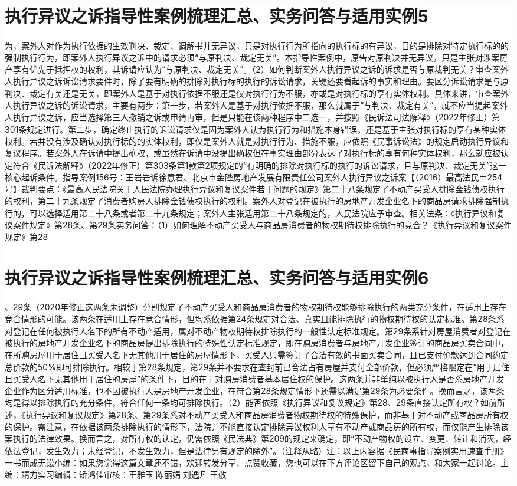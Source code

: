 # 执行异议之诉指导性案例梳理汇总、实务问答与适用实例5

为，案外人对作为执行依据的生效判决、裁定、调解书并无异议，只是对执行行为所指向的执行标的有异议，目的是排除对特定执行标的的强制执行行为，即案外人执行异议之诉中的请求必须“与原判决、裁定无关”。本指导性案例中，原告对原判决并无异议，只是主张对涉案房产享有优先于抵押权的权利，其诉请应认为“与原判决、裁定无关”。（2）如何判断案外人执行异议之诉的诉求是否与原裁判无关？审查案外人执行异议之诉诉讼请求要件时，除了要有明确的排除对执行标的执行的诉讼请求，关键还要看起诉的事实和理由。要区分诉讼请求是与原判决、裁定有关还是无关，即案外人是基于对执行依据不服还是仅对执行行为不服，亦或是对执行标的享有实体权利。具体来讲，审查案外人执行异议之诉的诉讼请求，主要有两步：第一步，若案外人是基于对执行依据不服，那么就属于“与判决、裁定有关”，就不应当提起案外人执行异议之诉，应当选择第三人撤销之诉或申请再审，但是只能在该两种程序中二选一，并按照《民诉法司法解释》（2022年修正）第301条规定进行。第二步，确定终止执行的诉讼请求仅是因为案外人认为执行行为和措施本身错误，还是基于主张对执行标的享有某种实体权利。若并没有涉及确认对执行标的的实体权利，即仅是案外人就是对执行行为、措施不服，应依照《民事诉讼法》的规定启动执行异议和复议程序。若案外人在诉请中提出确权，或虽然在诉请中没提出确权但在事实理由部分表达了对执行标的享有何种实体权利，那么就应被认定符合《民诉法解释》（2022年修正）第303条第1款第2项规定的“有明确的排除对执行标的执行的诉讼请求，且与原判决、裁定无关”这一核心起诉条件。指导案例156号：王岩岩诉徐意君、北京市金陛房地产发展有限责任公司案外人执行异议之诉案【（2016）最高法民申254号】裁判要点：《最高人民法院关于人民法院办理执行异议和复议案件若干问题的规定》第二十八条规定了不动产买受人排除金钱债权执行的权利，第二十九条规定了消费者购房人排除金钱债权执行的权利。案外人对登记在被执行的房地产开发企业名下的商品房请求排除强制执行的，可以选择适用第二十八条或者第二十九条规定；案外人主张适用第二十八条规定的，人民法院应予审查。相关法条：《执行异议和复议案件规定》第28条、第29条实务问答：（1）如何理解不动产买受人与商品房消费者的物权期待权排除执行的竞合？《执行异议和复议案件规定》第28

# 执行异议之诉指导性案例梳理汇总、实务问答与适用实例6

、29条（2020年修正这两条未调整）分别规定了不动产买受人和商品房消费者的物权期待权能够排除执行的两类充分条件，在适用上存在竞合情形的可能。该两条在适用上存在竞合情形，但均系依据第24条规定对合法、真实且能排除执行的物权期待权的认定标准。第28条系对登记在任何被执行人名下的所有不动产适用，属对不动产物权期待权排除执行的一般性认定标准规定。第29条系针对房屋消费者对登记在被执行的房地产开发企业名下的商品房提出排除执行的特殊性认定标准规定，即在购房消费者与房地产开发企业签订的商品房买卖合同中，在所购房屋用于居住且买受人名下无其他用于居住的房屋情形下，买受人只需签订了合法有效的书面买卖合同，且已支付价款达到合同约定总价款的50%即可排除执行。相较于第28条规定，第29条并不要求在查封前已合法占有房屋并支付全部价款，但必须严格限定在“用于居住且买受人名下无其他用于居住的房屋”的条件下，目的在于对购房消费者基本居住权的保护。这两条并非单纯以被执行人是否系房地产开发企业作为区分适用标准，也不因被执行人是房地产开发企业，在符合第28条规定情形下还需以满足第29条为必要条件。换而言之，该两条均是得以排除执行的充分条件，符合任何一条均可排除执行。（2）能否依照《执行异议和复议规定》第28、29条直接认定所有权？如前所述，《执行异议和复议规定》第28条、第29条系对不动产买受人和商品房消费者物权期待权的特殊保护，而非基于对不动产或商品房所有权的保护。需注意，在依据该两条排除执行的情形下，法院并不能直接认定排除异议权利人享有不动产或商品房的所有权，而仅能产生排除该案执行的法律效果。换而言之，对所有权的认定，仍需依照《民法典》第209的规定来确定，即“不动产物权的设立、变更、转让和消灭，经依法登记，发生效力；未经登记，不发生效力，但是法律另有规定的除外”。（注释从略）注：以上内容据《民商事指导案例实用速查手册》一书而成无讼小编：如果您觉得这篇文章还不错，欢迎转发分享、点赞收藏，您也可以在下方评论区留下自己的观点，和大家一起讨论。主编：靖力实习编辑：矫鸿佳审核：王雅玉 陈丽娟 刘逸凡 王敬

